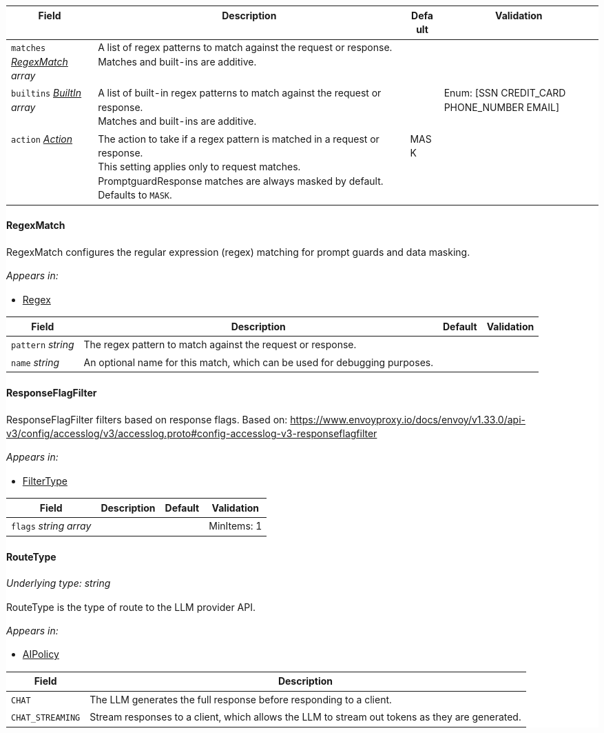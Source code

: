 | Field | Description | Default | Validation |
| --- | --- | --- | --- |
| `matches` _[RegexMatch](#regexmatch) array_ | A list of regex patterns to match against the request or response.<br />Matches and built-ins are additive. |  |  |
| `builtins` _[BuiltIn](#builtin) array_ | A list of built-in regex patterns to match against the request or response.<br />Matches and built-ins are additive. |  | Enum: [SSN CREDIT_CARD PHONE_NUMBER EMAIL] <br /> |
| `action` _[Action](#action)_ | The action to take if a regex pattern is matched in a request or response.<br />This setting applies only to request matches. PromptguardResponse matches are always masked by default.<br />Defaults to `MASK`. | MASK |  |


#### RegexMatch



RegexMatch configures the regular expression (regex) matching for prompt guards and data masking.



_Appears in:_
- [Regex](#regex)

| Field | Description | Default | Validation |
| --- | --- | --- | --- |
| `pattern` _string_ | The regex pattern to match against the request or response. |  |  |
| `name` _string_ | An optional name for this match, which can be used for debugging purposes. |  |  |


#### ResponseFlagFilter



ResponseFlagFilter filters based on response flags.
Based on: https://www.envoyproxy.io/docs/envoy/v1.33.0/api-v3/config/accesslog/v3/accesslog.proto#config-accesslog-v3-responseflagfilter



_Appears in:_
- [FilterType](#filtertype)

| Field | Description | Default | Validation |
| --- | --- | --- | --- |
| `flags` _string array_ |  |  | MinItems: 1 <br /> |


#### RouteType

_Underlying type:_ _string_

RouteType is the type of route to the LLM provider API.



_Appears in:_
- [AIPolicy](#aipolicy)

| Field | Description |
| --- | --- |
| `CHAT` | The LLM generates the full response before responding to a client.<br /> |
| `CHAT_STREAMING` | Stream responses to a client, which allows the LLM to stream out tokens as they are generated.<br /> |
